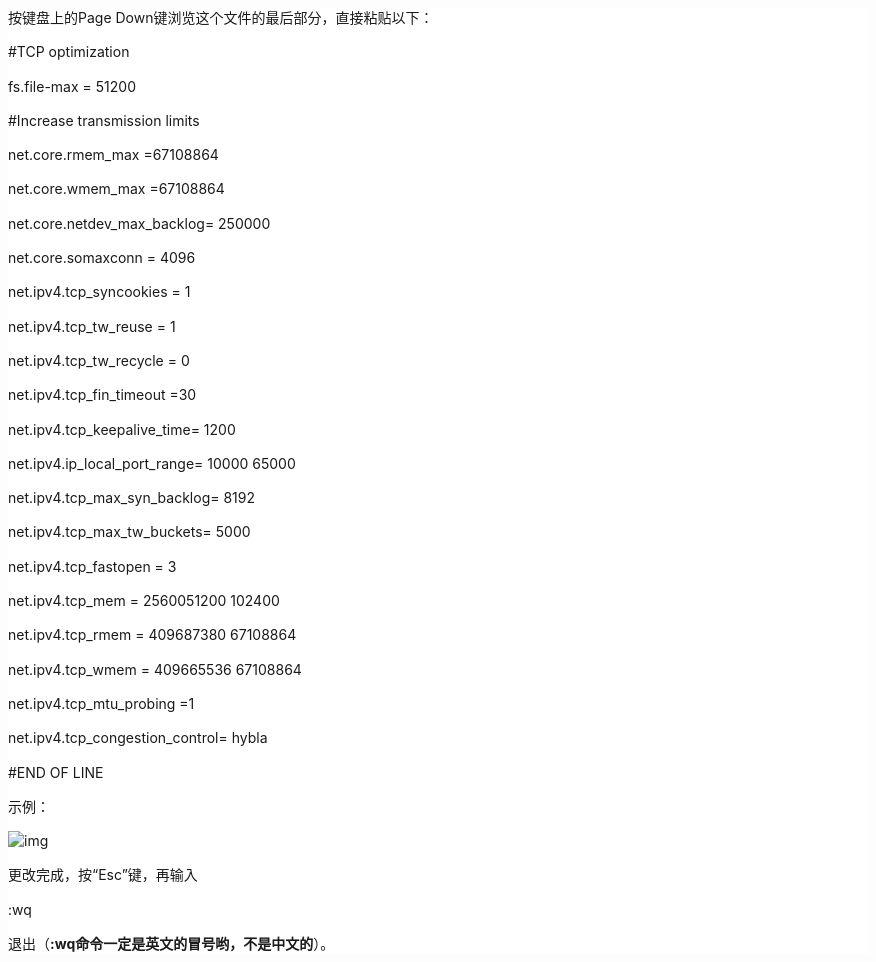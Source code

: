 

按键盘上的Page Down键浏览这个文件的最后部分，直接粘贴以下：

 

\#TCP optimization

fs.file-max = 51200

\#Increase transmission limits

net.core.rmem_max =67108864

net.core.wmem_max =67108864

net.core.netdev_max_backlog= 250000

net.core.somaxconn = 4096

net.ipv4.tcp_syncookies = 1

net.ipv4.tcp_tw_reuse = 1

net.ipv4.tcp_tw_recycle = 0

net.ipv4.tcp_fin_timeout =30

net.ipv4.tcp_keepalive_time= 1200

net.ipv4.ip_local_port_range= 10000 65000

net.ipv4.tcp_max_syn_backlog= 8192

net.ipv4.tcp_max_tw_buckets= 5000

net.ipv4.tcp_fastopen = 3

net.ipv4.tcp_mem = 2560051200 102400

net.ipv4.tcp_rmem = 409687380 67108864

net.ipv4.tcp_wmem = 409665536 67108864

net.ipv4.tcp_mtu_probing =1

net.ipv4.tcp_congestion_control= hybla

\#END OF LINE

 

示例：

![img](https://ws3.sinaimg.cn/large/006tNc79gy1fnfyovd1vbj305r06ojrq.jpg)

 

 

更改完成，按“Esc”键，再输入

 

:wq

 

退出（**:wq命令一定是英文的冒号哟，不是中文的**）。
